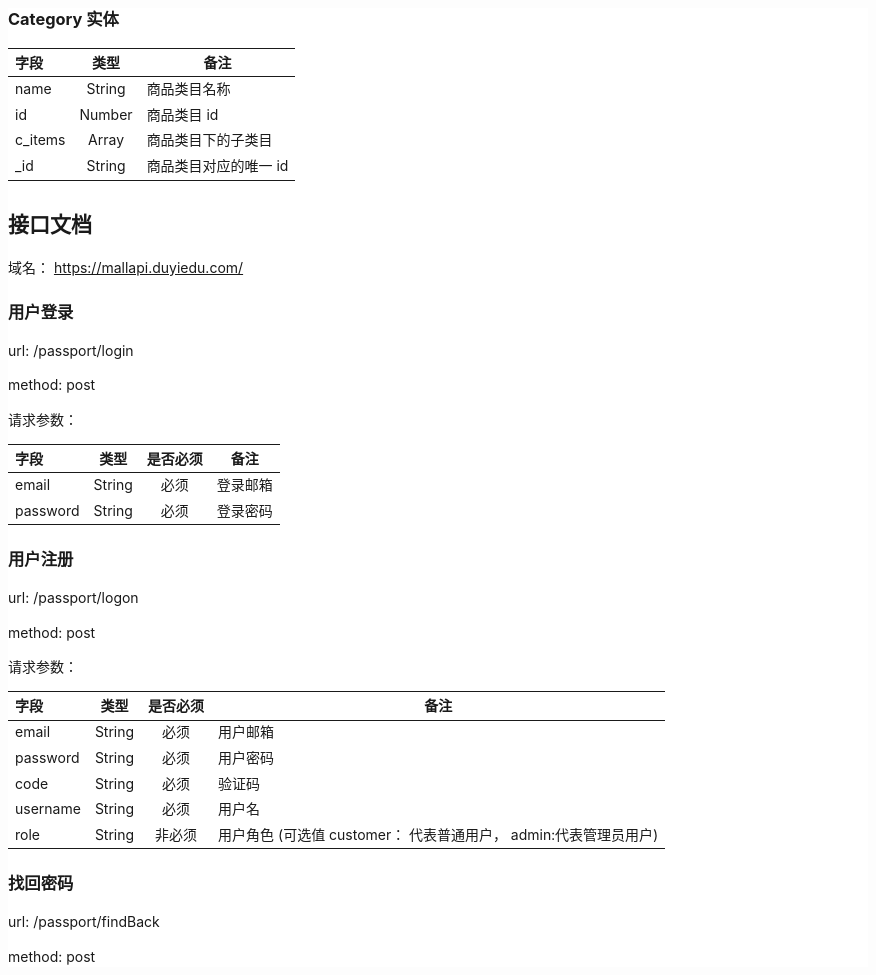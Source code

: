 ### Category 实体

| 字段    |     类型      | 备注                  |
| :------ | :-----------: | --------------------- |
| name    |    String     | 商品类目名称          |
| id      |    Number     | 商品类目 id           |
| c_items | Array<String> | 商品类目下的子类目    |
| \_id    |    String     | 商品类目对应的唯一 id |

## 接口文档

域名： https://mallapi.duyiedu.com/

### 用户登录

url: /passport/login

method: post

请求参数：

| 字段     |  类型  | 是否必须 | 备注     |
| :------- | :----: | :------: | -------- |
| email    | String |   必须   | 登录邮箱 |
| password | String |   必须   | 登录密码 |

### 用户注册

url: /passport/logon

method: post

请求参数：

| 字段     |  类型  | 是否必须 | 备注                                                             |
| :------- | :----: | :------: | ---------------------------------------------------------------- |
| email    | String |   必须   | 用户邮箱                                                         |
| password | String |   必须   | 用户密码                                                         |
| code     | String |   必须   | 验证码                                                           |
| username | String |   必须   | 用户名                                                           |
| role     | String |  非必须  | 用户角色 (可选值 customer： 代表普通用户， admin:代表管理员用户) |

### 找回密码

url: /passport/findBack

method: post
